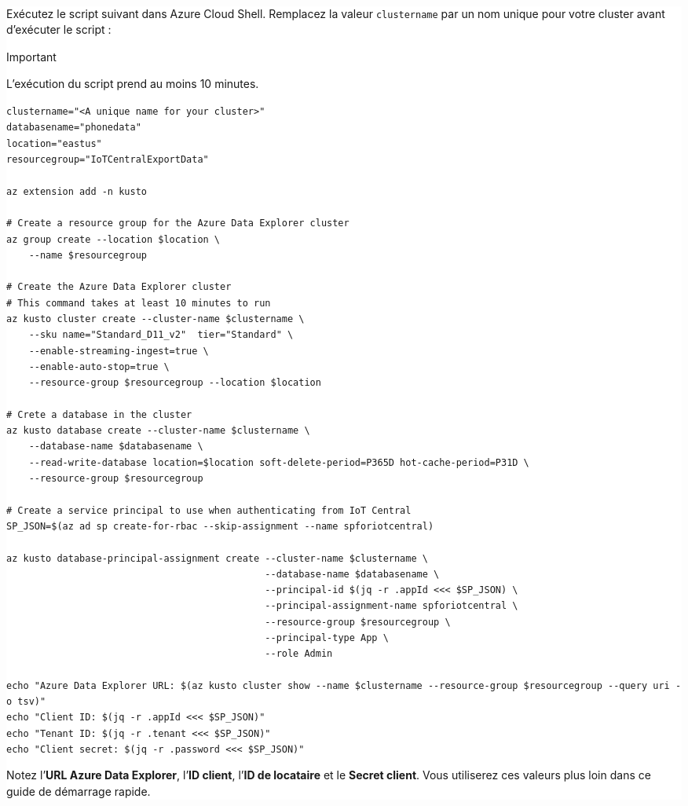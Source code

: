 Exécutez le script suivant dans Azure Cloud Shell. Remplacez la valeur `clustername` par un nom unique pour votre cluster avant d’exécuter le script :

> [!IMPORTANT]
> L’exécution du script prend au moins 10 minutes.

```azurecli
clustername="<A unique name for your cluster>"
databasename="phonedata"
location="eastus"
resourcegroup="IoTCentralExportData"

az extension add -n kusto

# Create a resource group for the Azure Data Explorer cluster
az group create --location $location \
    --name $resourcegroup

# Create the Azure Data Explorer cluster
# This command takes at least 10 minutes to run
az kusto cluster create --cluster-name $clustername \
    --sku name="Standard_D11_v2"  tier="Standard" \
    --enable-streaming-ingest=true \
    --enable-auto-stop=true \
    --resource-group $resourcegroup --location $location

# Crete a database in the cluster
az kusto database create --cluster-name $clustername \
    --database-name $databasename \
    --read-write-database location=$location soft-delete-period=P365D hot-cache-period=P31D \
    --resource-group $resourcegroup

# Create a service principal to use when authenticating from IoT Central
SP_JSON=$(az ad sp create-for-rbac --skip-assignment --name spforiotcentral)

az kusto database-principal-assignment create --cluster-name $clustername \
                                              --database-name $databasename \
                                              --principal-id $(jq -r .appId <<< $SP_JSON) \
                                              --principal-assignment-name spforiotcentral \
                                              --resource-group $resourcegroup \
                                              --principal-type App \
                                              --role Admin

echo "Azure Data Explorer URL: $(az kusto cluster show --name $clustername --resource-group $resourcegroup --query uri -o tsv)"
echo "Client ID: $(jq -r .appId <<< $SP_JSON)"
echo "Tenant ID: $(jq -r .tenant <<< $SP_JSON)"
echo "Client secret: $(jq -r .password <<< $SP_JSON)" 
```

Notez l’**URL Azure Data Explorer**, l’**ID client**, l’**ID de locataire** et le **Secret client**. Vous utiliserez ces valeurs plus loin dans ce guide de démarrage rapide.
